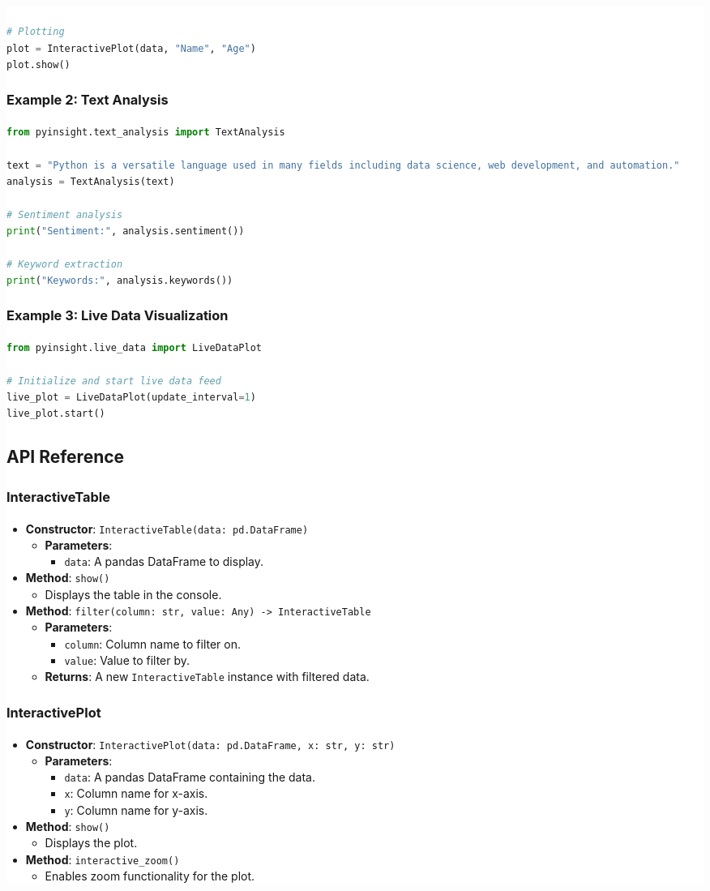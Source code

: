```python

# Plotting
plot = InteractivePlot(data, "Name", "Age")
plot.show()
```

### **Example 2: Text Analysis**

```python
from pyinsight.text_analysis import TextAnalysis

text = "Python is a versatile language used in many fields including data science, web development, and automation."
analysis = TextAnalysis(text)

# Sentiment analysis
print("Sentiment:", analysis.sentiment())

# Keyword extraction
print("Keywords:", analysis.keywords())
```

### **Example 3: Live Data Visualization**

```python
from pyinsight.live_data import LiveDataPlot

# Initialize and start live data feed
live_plot = LiveDataPlot(update_interval=1)
live_plot.start()
```

## **API Reference**

### **InteractiveTable**

- **Constructor**: `InteractiveTable(data: pd.DataFrame)`
  - **Parameters**:
    - `data`: A pandas DataFrame to display.
- **Method**: `show()`
  - Displays the table in the console.
- **Method**: `filter(column: str, value: Any) -> InteractiveTable`
  - **Parameters**:
    - `column`: Column name to filter on.
    - `value`: Value to filter by.
  - **Returns**: A new `InteractiveTable` instance with filtered data.

### **InteractivePlot**

- **Constructor**: `InteractivePlot(data: pd.DataFrame, x: str, y: str)`
  - **Parameters**:
    - `data`: A pandas DataFrame containing the data.
    - `x`: Column name for x-axis.
    - `y`: Column name for y-axis.
- **Method**: `show()`
  - Displays the plot.
- **Method**: `interactive_zoom()`
  - Enables zoom functionality for the plot.
